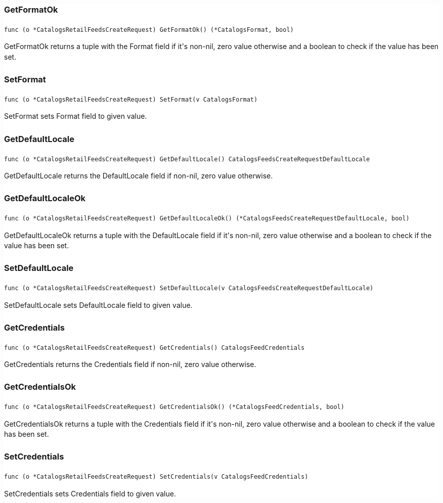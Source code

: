 ### GetFormatOk

`func (o *CatalogsRetailFeedsCreateRequest) GetFormatOk() (*CatalogsFormat, bool)`

GetFormatOk returns a tuple with the Format field if it's non-nil, zero value otherwise
and a boolean to check if the value has been set.

### SetFormat

`func (o *CatalogsRetailFeedsCreateRequest) SetFormat(v CatalogsFormat)`

SetFormat sets Format field to given value.


### GetDefaultLocale

`func (o *CatalogsRetailFeedsCreateRequest) GetDefaultLocale() CatalogsFeedsCreateRequestDefaultLocale`

GetDefaultLocale returns the DefaultLocale field if non-nil, zero value otherwise.

### GetDefaultLocaleOk

`func (o *CatalogsRetailFeedsCreateRequest) GetDefaultLocaleOk() (*CatalogsFeedsCreateRequestDefaultLocale, bool)`

GetDefaultLocaleOk returns a tuple with the DefaultLocale field if it's non-nil, zero value otherwise
and a boolean to check if the value has been set.

### SetDefaultLocale

`func (o *CatalogsRetailFeedsCreateRequest) SetDefaultLocale(v CatalogsFeedsCreateRequestDefaultLocale)`

SetDefaultLocale sets DefaultLocale field to given value.


### GetCredentials

`func (o *CatalogsRetailFeedsCreateRequest) GetCredentials() CatalogsFeedCredentials`

GetCredentials returns the Credentials field if non-nil, zero value otherwise.

### GetCredentialsOk

`func (o *CatalogsRetailFeedsCreateRequest) GetCredentialsOk() (*CatalogsFeedCredentials, bool)`

GetCredentialsOk returns a tuple with the Credentials field if it's non-nil, zero value otherwise
and a boolean to check if the value has been set.

### SetCredentials

`func (o *CatalogsRetailFeedsCreateRequest) SetCredentials(v CatalogsFeedCredentials)`

SetCredentials sets Credentials field to given value.
